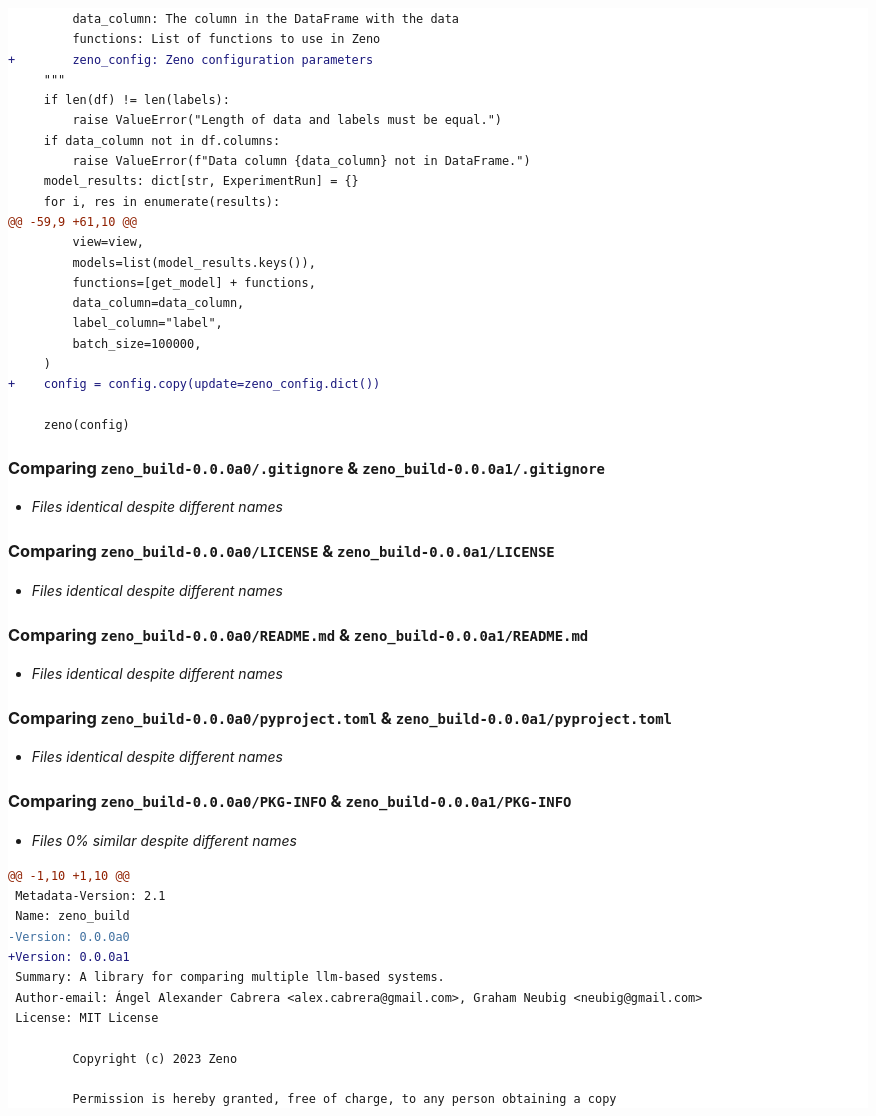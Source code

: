 ```diff
         data_column: The column in the DataFrame with the data
         functions: List of functions to use in Zeno
+        zeno_config: Zeno configuration parameters
     """
     if len(df) != len(labels):
         raise ValueError("Length of data and labels must be equal.")
     if data_column not in df.columns:
         raise ValueError(f"Data column {data_column} not in DataFrame.")
     model_results: dict[str, ExperimentRun] = {}
     for i, res in enumerate(results):
@@ -59,9 +61,10 @@
         view=view,
         models=list(model_results.keys()),
         functions=[get_model] + functions,
         data_column=data_column,
         label_column="label",
         batch_size=100000,
     )
+    config = config.copy(update=zeno_config.dict())
 
     zeno(config)
```

### Comparing `zeno_build-0.0.0a0/.gitignore` & `zeno_build-0.0.0a1/.gitignore`

 * *Files identical despite different names*

### Comparing `zeno_build-0.0.0a0/LICENSE` & `zeno_build-0.0.0a1/LICENSE`

 * *Files identical despite different names*

### Comparing `zeno_build-0.0.0a0/README.md` & `zeno_build-0.0.0a1/README.md`

 * *Files identical despite different names*

### Comparing `zeno_build-0.0.0a0/pyproject.toml` & `zeno_build-0.0.0a1/pyproject.toml`

 * *Files identical despite different names*

### Comparing `zeno_build-0.0.0a0/PKG-INFO` & `zeno_build-0.0.0a1/PKG-INFO`

 * *Files 0% similar despite different names*

```diff
@@ -1,10 +1,10 @@
 Metadata-Version: 2.1
 Name: zeno_build
-Version: 0.0.0a0
+Version: 0.0.0a1
 Summary: A library for comparing multiple llm-based systems.
 Author-email: Ángel Alexander Cabrera <alex.cabrera@gmail.com>, Graham Neubig <neubig@gmail.com>
 License: MIT License
         
         Copyright (c) 2023 Zeno
         
         Permission is hereby granted, free of charge, to any person obtaining a copy
```

